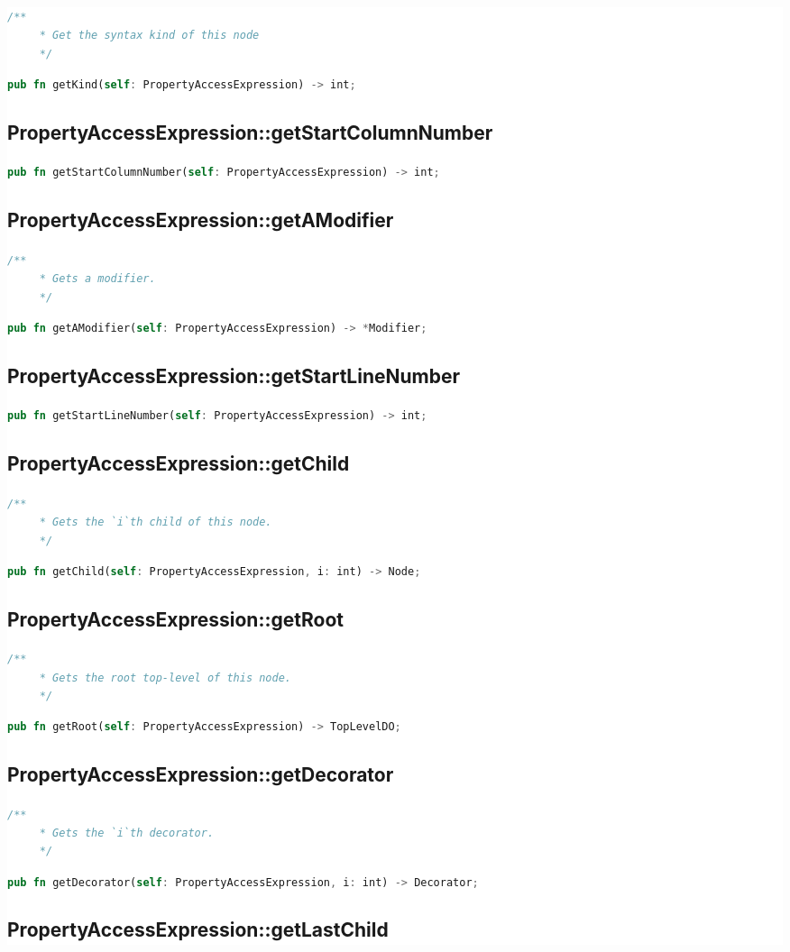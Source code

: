 ```rust
/**
     * Get the syntax kind of this node
     */
```
```rust
pub fn getKind(self: PropertyAccessExpression) -> int;
```
## PropertyAccessExpression::getStartColumnNumber

```rust
pub fn getStartColumnNumber(self: PropertyAccessExpression) -> int;
```
## PropertyAccessExpression::getAModifier

```rust
/**
     * Gets a modifier.
     */
```
```rust
pub fn getAModifier(self: PropertyAccessExpression) -> *Modifier;
```
## PropertyAccessExpression::getStartLineNumber

```rust
pub fn getStartLineNumber(self: PropertyAccessExpression) -> int;
```
## PropertyAccessExpression::getChild

```rust
/**
     * Gets the `i`th child of this node.
     */
```
```rust
pub fn getChild(self: PropertyAccessExpression, i: int) -> Node;
```
## PropertyAccessExpression::getRoot

```rust
/**
     * Gets the root top-level of this node. 
     */
```
```rust
pub fn getRoot(self: PropertyAccessExpression) -> TopLevelDO;
```
## PropertyAccessExpression::getDecorator

```rust
/**
     * Gets the `i`th decorator.
     */
```
```rust
pub fn getDecorator(self: PropertyAccessExpression, i: int) -> Decorator;
```
## PropertyAccessExpression::getLastChild
